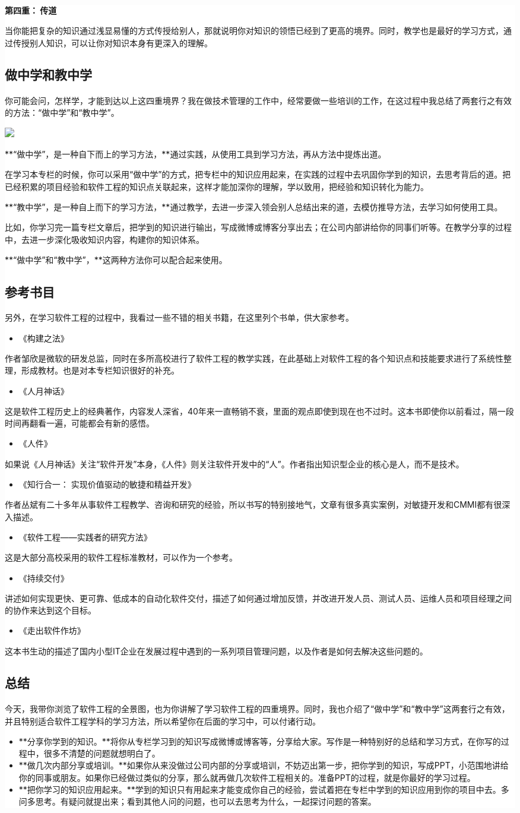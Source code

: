 **第四重： 传道**

当你能把复杂的知识通过浅显易懂的方式传授给别人，那就说明你对知识的领悟已经到了更高的境界。同时，教学也是最好的学习方式，通过传授别人知识，可以让你对知识本身有更深入的理解。

## 做中学和教中学

你可能会问，怎样学，才能到达以上这四重境界？我在做技术管理的工作中，经常要做一些培训的工作，在这过程中我总结了两套行之有效的方法：“做中学”和“教中学”。

![](https://static001.geekbang.org/resource/image/38/19/38203f9726c63858c230e1947768f019.jpg?wh=2284%2A1370)

**“做中学”，是一种自下而上的学习方法，**通过实践，从使用工具到学习方法，再从方法中提炼出道。

在学习本专栏的时候，你可以采用“做中学”的方式，把专栏中的知识应用起来，在实践的过程中去巩固你学到的知识，去思考背后的道。把已经积累的项目经验和软件工程的知识点关联起来，这样才能加深你的理解，学以致用，把经验和知识转化为能力。

**“教中学”，是一种自上而下的学习方法，**通过教学，去进一步深入领会别人总结出来的道，去模仿推导方法，去学习如何使用工具。

比如，你学习完一篇专栏文章后，把学到的知识进行输出，写成微博或博客分享出去；在公司内部讲给你的同事们听等。在教学分享的过程中，去进一步深化吸收知识内容，构建你的知识体系。

**“做中学”和“教中学”，**这两种方法你可以配合起来使用。

## 参考书目

另外，在学习软件工程的过程中，我看过一些不错的相关书籍，在这里列个书单，供大家参考。

- 《构建之法》

作者邹欣是微软的研发总监，同时在多所高校进行了软件工程的教学实践，在此基础上对软件工程的各个知识点和技能要求进行了系统性整理，形成教材。也是对本专栏知识很好的补充。

- 《人月神话》

这是软件工程历史上的经典著作，内容发人深省，40年来一直畅销不衰，里面的观点即使到现在也不过时。这本书即使你以前看过，隔一段时间再翻看一遍，可能都会有新的感悟。

- 《人件》

如果说《人月神话》关注“软件开发”本身，《人件》则关注软件开发中的“人”。作者指出知识型企业的核心是人，而不是技术。

- 《知行合一： 实现价值驱动的敏捷和精益开发》

作者丛斌有二十多年从事软件工程教学、咨询和研究的经验，所以书写的特别接地气，文章有很多真实案例，对敏捷开发和CMMI都有很深入描述。

- 《软件工程——实践者的研究方法》

这是大部分高校采用的软件工程标准教材，可以作为一个参考。

- 《持续交付》

讲述如何实现更快、更可靠、低成本的自动化软件交付，描述了如何通过增加反馈，并改进开发人员、测试人员、运维人员和项目经理之间的协作来达到这个目标。

- 《走出软件作坊》

这本书生动的描述了国内小型IT企业在发展过程中遇到的一系列项目管理问题，以及作者是如何去解决这些问题的。

## 总结

今天，我带你浏览了软件工程的全景图，也为你讲解了学习软件工程的四重境界。同时，我也介绍了“做中学”和“教中学”这两套行之有效，并且特别适合软件工程学科的学习方法，所以希望你在后面的学习中，可以付诸行动。

- **分享你学到的知识。**将你从专栏学习到的知识写成微博或博客等，分享给大家。写作是一种特别好的总结和学习方式，在你写的过程中，很多不清楚的问题就想明白了。
- **做几次内部分享或培训。**如果你从来没做过公司内部的分享或培训，不妨迈出第一步，把你学到的知识，写成PPT，小范围地讲给你的同事或朋友。如果你已经做过类似的分享，那么就再做几次软件工程相关的。准备PPT的过程，就是你最好的学习过程。
- **把你学习的知识应用起来。**学到的知识只有用起来才能变成你自己的经验，尝试着把在专栏中学到的知识应用到你的项目中去。多问多思考。有疑问就提出来；看到其他人问的问题，也可以去思考为什么，一起探讨问题的答案。
